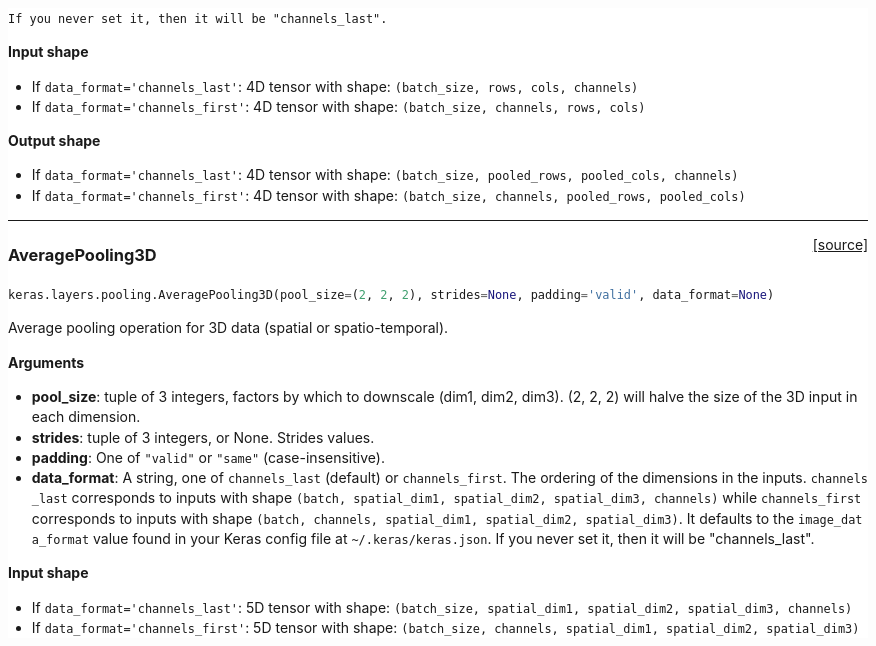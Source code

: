 	If you never set it, then it will be "channels_last".

__Input shape__

- If `data_format='channels_last'`:
	4D tensor with shape:
	`(batch_size, rows, cols, channels)`
- If `data_format='channels_first'`:
	4D tensor with shape:
	`(batch_size, channels, rows, cols)`

__Output shape__

- If `data_format='channels_last'`:
	4D tensor with shape:
	`(batch_size, pooled_rows, pooled_cols, channels)`
- If `data_format='channels_first'`:
	4D tensor with shape:
	`(batch_size, channels, pooled_rows, pooled_cols)`

----

<span style="float:right;">[[source]](https://github.com/fchollet/keras/blob/master/keras/layers/pooling.py#L385)</span>
### AveragePooling3D

```python
keras.layers.pooling.AveragePooling3D(pool_size=(2, 2, 2), strides=None, padding='valid', data_format=None)
```

Average pooling operation for 3D data (spatial or spatio-temporal).

__Arguments__

- __pool_size__: tuple of 3 integers,
	factors by which to downscale (dim1, dim2, dim3).
	(2, 2, 2) will halve the size of the 3D input in each dimension.
- __strides__: tuple of 3 integers, or None. Strides values.
- __padding__: One of `"valid"` or `"same"` (case-insensitive).
- __data_format__: A string,
	one of `channels_last` (default) or `channels_first`.
	The ordering of the dimensions in the inputs.
	`channels_last` corresponds to inputs with shape
	`(batch, spatial_dim1, spatial_dim2, spatial_dim3, channels)`
	while `channels_first` corresponds to inputs with shape
	`(batch, channels, spatial_dim1, spatial_dim2, spatial_dim3)`.
	It defaults to the `image_data_format` value found in your
	Keras config file at `~/.keras/keras.json`.
	If you never set it, then it will be "channels_last".

__Input shape__

- If `data_format='channels_last'`:
	5D tensor with shape:
	`(batch_size, spatial_dim1, spatial_dim2, spatial_dim3, channels)`
- If `data_format='channels_first'`:
	5D tensor with shape:
	`(batch_size, channels, spatial_dim1, spatial_dim2, spatial_dim3)`
